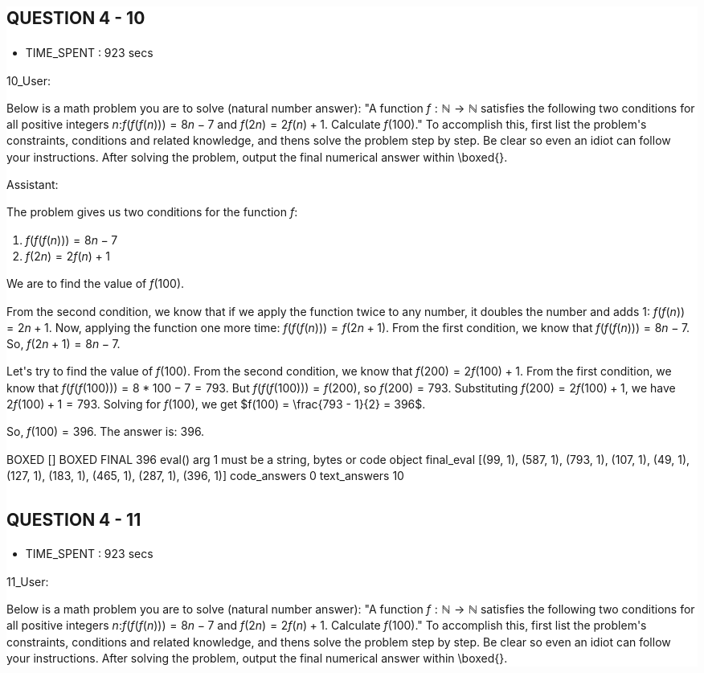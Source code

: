 

## QUESTION 4 - 10 
- TIME_SPENT : 923 secs

10_User:

Below is a math problem you are to solve (natural number answer):
"A function $f: \mathbb N \to \mathbb N$ satisfies the following two conditions for all positive integers $n$:$f(f(f(n)))=8n-7$ and $f(2n)=2f(n)+1$. Calculate $f(100)$."
To accomplish this, first list the problem's constraints, conditions and related knowledge, and thens solve the problem step by step. Be clear so even an idiot can follow your instructions. After solving the problem, output the final numerical answer within \boxed{}.

Assistant:

 The problem gives us two conditions for the function $f$:
1. $f(f(f(n)))=8n-7$
2. $f(2n)=2f(n)+1$

We are to find the value of $f(100)$.

From the second condition, we know that if we apply the function twice to any number, it doubles the number and adds 1:
$f(f(n)) = 2n + 1$.
Now, applying the function one more time:
$f(f(f(n))) = f(2n + 1)$.
From the first condition, we know that $f(f(f(n))) = 8n - 7$.
So, $f(2n + 1) = 8n - 7$.

Let's try to find the value of $f(100)$.
From the second condition, we know that $f(200) = 2f(100) + 1$.
From the first condition, we know that $f(f(f(100))) = 8*100 - 7 = 793$.
But $f(f(f(100))) = f(200)$, so $f(200) = 793$.
Substituting $f(200) = 2f(100) + 1$, we have $2f(100) + 1 = 793$.
Solving for $f(100)$, we get $f(100) = \frac{793 - 1}{2} = 396$.

So, $f(100) = 396$. The answer is: $396$.

BOXED []
BOXED FINAL 396
eval() arg 1 must be a string, bytes or code object final_eval
[(99, 1), (587, 1), (793, 1), (107, 1), (49, 1), (127, 1), (183, 1), (465, 1), (287, 1), (396, 1)]
code_answers 0 text_answers 10



## QUESTION 4 - 11 
- TIME_SPENT : 923 secs

11_User:

Below is a math problem you are to solve (natural number answer):
"A function $f: \mathbb N \to \mathbb N$ satisfies the following two conditions for all positive integers $n$:$f(f(f(n)))=8n-7$ and $f(2n)=2f(n)+1$. Calculate $f(100)$."
To accomplish this, first list the problem's constraints, conditions and related knowledge, and thens solve the problem step by step. Be clear so even an idiot can follow your instructions. After solving the problem, output the final numerical answer within \boxed{}.
